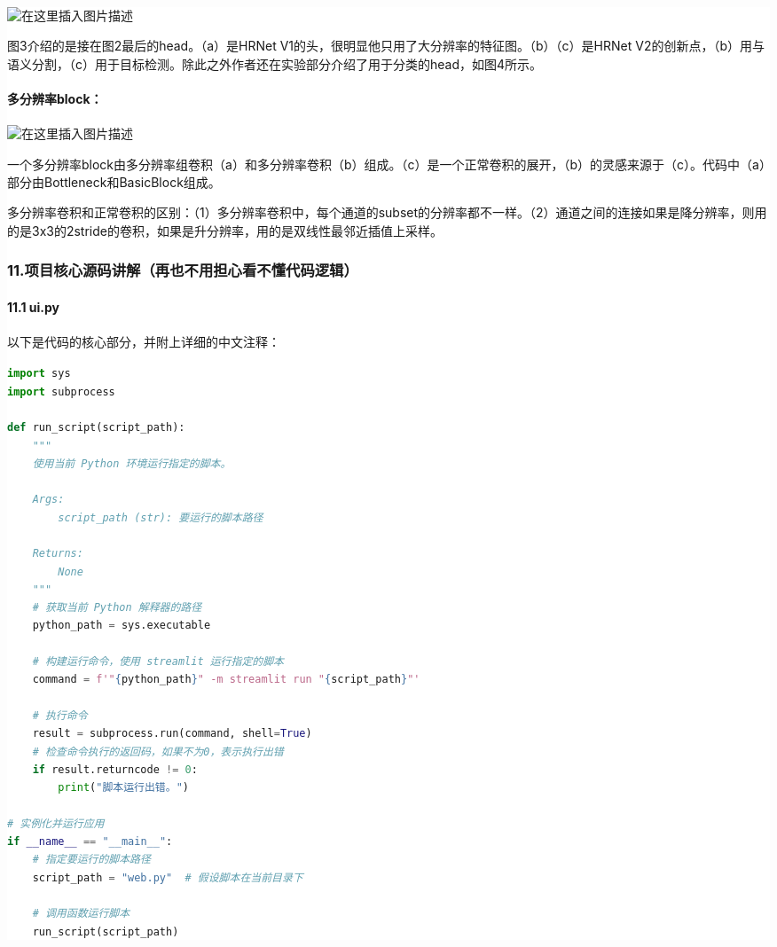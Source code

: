 ![在这里插入图片描述](https://img-blog.csdnimg.cn/direct/a4ecdb0d599444ae807aa1d0eb650bd4.png)

图3介绍的是接在图2最后的head。（a）是HRNet V1的头，很明显他只用了大分辨率的特征图。（b）（c）是HRNet V2的创新点，（b）用与语义分割，（c）用于目标检测。除此之外作者还在实验部分介绍了用于分类的head，如图4所示。



#### 多分辨率block：

![在这里插入图片描述](https://img-blog.csdnimg.cn/direct/1eb8ae0a3bda4efab6425228f558165c.png)

一个多分辨率block由多分辨率组卷积（a）和多分辨率卷积（b）组成。（c）是一个正常卷积的展开，（b）的灵感来源于（c）。代码中（a）部分由Bottleneck和BasicBlock组成。

多分辨率卷积和正常卷积的区别：（1）多分辨率卷积中，每个通道的subset的分辨率都不一样。（2）通道之间的连接如果是降分辨率，则用的是3x3的2stride的卷积，如果是升分辨率，用的是双线性最邻近插值上采样。


### 11.项目核心源码讲解（再也不用担心看不懂代码逻辑）

#### 11.1 ui.py

以下是代码的核心部分，并附上详细的中文注释：

```python
import sys
import subprocess

def run_script(script_path):
    """
    使用当前 Python 环境运行指定的脚本。

    Args:
        script_path (str): 要运行的脚本路径

    Returns:
        None
    """
    # 获取当前 Python 解释器的路径
    python_path = sys.executable

    # 构建运行命令，使用 streamlit 运行指定的脚本
    command = f'"{python_path}" -m streamlit run "{script_path}"'

    # 执行命令
    result = subprocess.run(command, shell=True)
    # 检查命令执行的返回码，如果不为0，表示执行出错
    if result.returncode != 0:
        print("脚本运行出错。")

# 实例化并运行应用
if __name__ == "__main__":
    # 指定要运行的脚本路径
    script_path = "web.py"  # 假设脚本在当前目录下

    # 调用函数运行脚本
    run_script(script_path)
```
